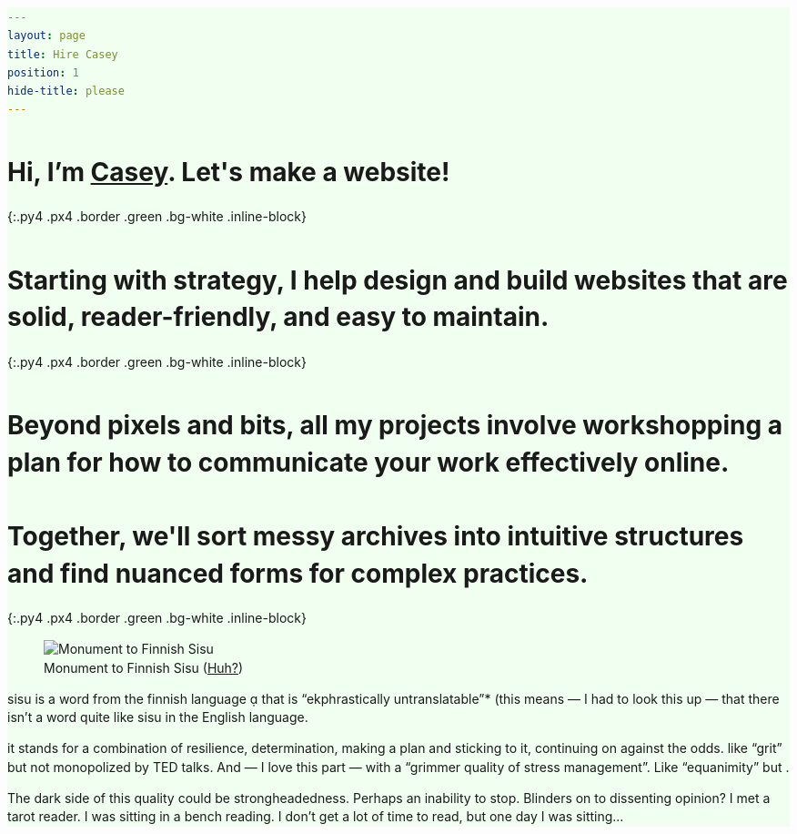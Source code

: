 ```yaml
---
layout: page
title: Hire Casey
position: 1
hide-title: please
---
```


<style type="text/css">
body {
  background: honeydew;
}
.blocker {
    background:url(/assets/twinkle.gif);
}
</style>

# Hi, I’m <a href="/about" style="text-decoration:underline;">Casey</a>. Let's make a website!
{:.py4 .px4 .border .green .bg-white .inline-block}

# Starting with strategy, I help design and build websites that are solid, reader-friendly, and easy to maintain.
{:.py4 .px4 .border .green .bg-white .inline-block}

# Beyond pixels and bits, all my projects involve workshopping a plan for how to communicate your work effectively online.<br><br> Together, we'll sort messy archives into intuitive structures and find nuanced forms for complex practices.
{:.py4 .px4 .border .green .bg-white .inline-block}

<figure class="p0 m0">
  <img src="http://bullshit.systems/sisu.gif" alt="Monument to Finnish Sisu">
  <figcaption class="sans center">Monument to Finnish Sisu (<a href="#sisu" rel="modal:open" onclick="play()" class="strong">Huh?</a>)</figcaption>
</figure>

<div id="sisu" class="modal" markdown="1">
  sisu is a word from the finnish language ︎ that is “ekphrastically untranslatable”* (this means — I had to look this up — that there isn’t a word quite like sisu in the English language.

  it stands for a combination of resilience, determination, making a plan and sticking to it, continuing on against the odds. like “grit” but not monopolized by TED talks. And — I love this part — with a “grimmer quality of stress management”. Like “equanimity” but .

  The dark side of this quality could be strongheadedness. Perhaps an inability to stop. Blinders on to dissenting opinion? I met a tarot reader. I was sitting in a bench reading. I don’t get a lot of time to read, but one day I was sitting...
